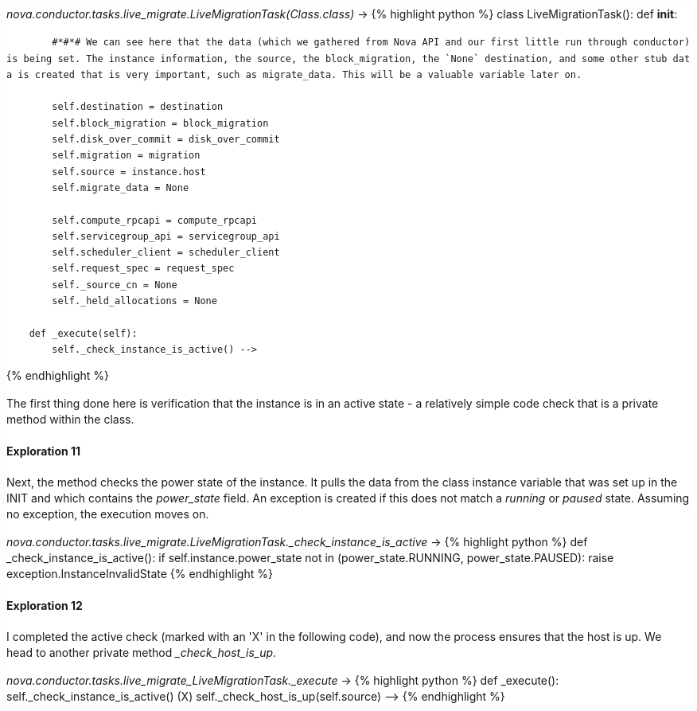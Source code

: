  *nova.conductor.tasks.live_migrate.LiveMigrationTask(Class.class)* ->
{% highlight python %}
        class LiveMigrationTask():
        def __init__:
        
            #*#*# We can see here that the data (which we gathered from Nova API and our first little run through conductor) is being set. The instance information, the source, the block_migration, the `None` destination, and some other stub data is created that is very important, such as migrate_data. This will be a valuable variable later on.
            
            self.destination = destination
            self.block_migration = block_migration
            self.disk_over_commit = disk_over_commit
            self.migration = migration
            self.source = instance.host
            self.migrate_data = None

            self.compute_rpcapi = compute_rpcapi
            self.servicegroup_api = servicegroup_api
            self.scheduler_client = scheduler_client
            self.request_spec = request_spec
            self._source_cn = None
            self._held_allocations = None
            
        def _execute(self):
            self._check_instance_is_active() -->
{% endhighlight %}            

The first thing done here is verification that the instance is in an active state - a relatively simple code check that is a private method within the class. 

#### Exploration 11

Next, the method checks the power state of the instance. It pulls the data from the class instance variable that was set up in the INIT and which contains the *power_state* field. An exception is created if this does not match a *running* or *paused* state. Assuming no exception, the execution moves on.
    
*nova.conductor.tasks.live_migrate.LiveMigrationTask._check_instance_is_active* ->
{% highlight python %}
    def _check_instance_is_active():
        if self.instance.power_state not in (power_state.RUNNING,
                                             power_state.PAUSED):
        raise exception.InstanceInvalidState
{% endhighlight %}

#### Exploration 12

I completed the active check (marked with an 'X' in the following code), and now the process ensures that the host is up. We head to another private method *_check_host_is_up*.

*nova.conductor.tasks.live_migrate_LiveMigrationTask._execute* ->
{% highlight python %}
    def _execute():
        self._check_instance_is_active()  (X)
        self._check_host_is_up(self.source) -->
{% endhighlight %}
  
